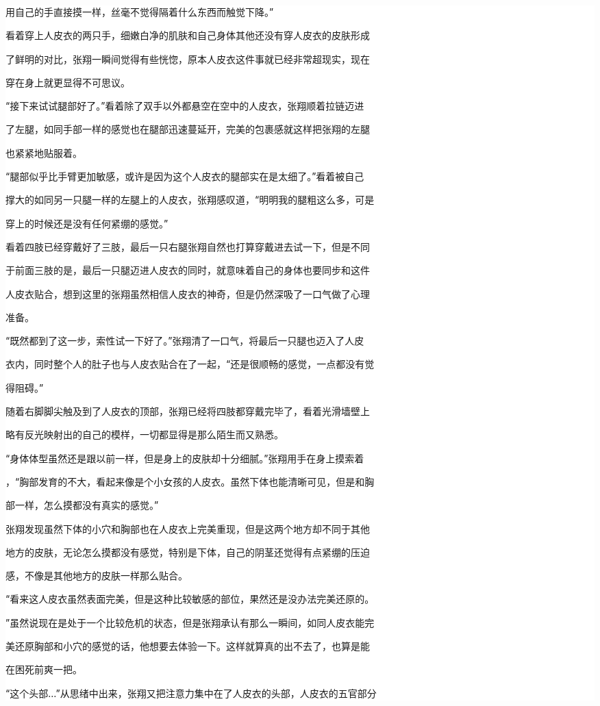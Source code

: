 用自己的手直接摸一样，丝毫不觉得隔着什么东西而触觉下降。”



看着穿上人皮衣的两只手，细嫩白净的肌肤和自己身体其他还没有穿人皮衣的皮肤形成

了鲜明的对比，张翔一瞬间觉得有些恍惚，原本人皮衣这件事就已经非常超现实，现在

穿在身上就更显得不可思议。



“接下来试试腿部好了。”看着除了双手以外都悬空在空中的人皮衣，张翔顺着拉链迈进

了左腿，如同手部一样的感觉也在腿部迅速蔓延开，完美的包裹感就这样把张翔的左腿

也紧紧地贴服着。

“腿部似乎比手臂更加敏感，或许是因为这个人皮衣的腿部实在是太细了。”看着被自己

撑大的如同另一只腿一样的左腿上的人皮衣，张翔感叹道，“明明我的腿粗这么多，可是

穿上的时候还是没有任何紧绷的感觉。”



看着四肢已经穿戴好了三肢，最后一只右腿张翔自然也打算穿戴进去试一下，但是不同

于前面三肢的是，最后一只腿迈进人皮衣的同时，就意味着自己的身体也要同步和这件

人皮衣贴合，想到这里的张翔虽然相信人皮衣的神奇，但是仍然深吸了一口气做了心理

准备。



“既然都到了这一步，索性试一下好了。”张翔清了一口气，将最后一只腿也迈入了人皮

衣内，同时整个人的肚子也与人皮衣贴合在了一起，“还是很顺畅的感觉，一点都没有觉

得阻碍。”

随着右脚脚尖触及到了人皮衣的顶部，张翔已经将四肢都穿戴完毕了，看着光滑墙壁上

略有反光映射出的自己的模样，一切都显得是那么陌生而又熟悉。

“身体体型虽然还是跟以前一样，但是身上的皮肤却十分细腻。”张翔用手在身上摸索着

，“胸部发育的不大，看起来像是个小女孩的人皮衣。虽然下体也能清晰可见，但是和胸

部一样，怎么摸都没有真实的感觉。”

张翔发现虽然下体的小穴和胸部也在人皮衣上完美重现，但是这两个地方却不同于其他

地方的皮肤，无论怎么摸都没有感觉，特别是下体，自己的阴茎还觉得有点紧绷的压迫

感，不像是其他地方的皮肤一样那么贴合。

“看来这人皮衣虽然表面完美，但是这种比较敏感的部位，果然还是没办法完美还原的。

”虽然说现在是处于一个比较危机的状态，但是张翔承认有那么一瞬间，如同人皮衣能完

美还原胸部和小穴的感觉的话，他想要去体验一下。这样就算真的出不去了，也算是能

在困死前爽一把。

“这个头部…”从思绪中出来，张翔又把注意力集中在了人皮衣的头部，人皮衣的五官部分
